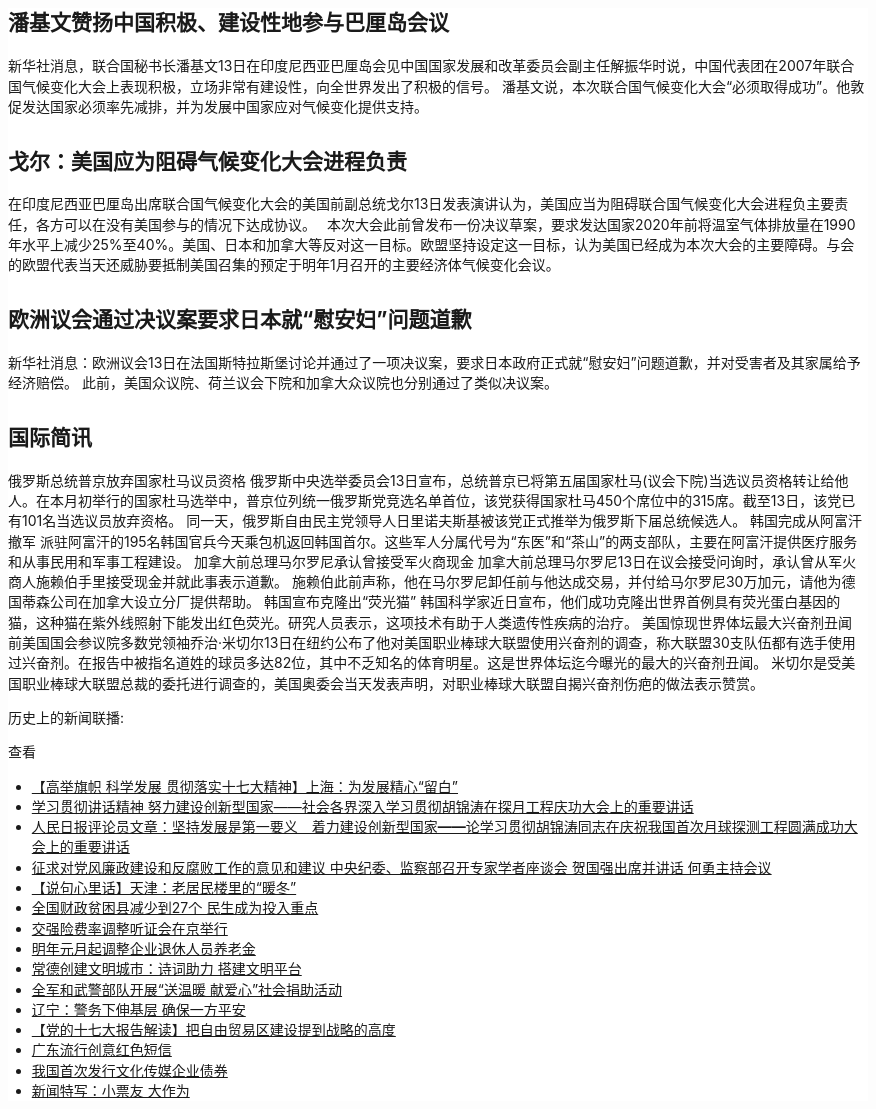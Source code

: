 
## 潘基文赞扬中国积极、建设性地参与巴厘岛会议


新华社消息，联合国秘书长潘基文13日在印度尼西亚巴厘岛会见中国国家发展和改革委员会副主任解振华时说，中国代表团在2007年联合国气候变化大会上表现积极，立场非常有建设性，向全世界发出了积极的信号。
潘基文说，本次联合国气候变化大会“必须取得成功”。他敦促发达国家必须率先减排，并为发展中国家应对气候变化提供支持。


## 戈尔：美国应为阻碍气候变化大会进程负责


在印度尼西亚巴厘岛出席联合国气候变化大会的美国前副总统戈尔13日发表演讲认为，美国应当为阻碍联合国气候变化大会进程负主要责任，各方可以在没有美国参与的情况下达成协议。　
本次大会此前曾发布一份决议草案，要求发达国家2020年前将温室气体排放量在1990年水平上减少25%至40%。美国、日本和加拿大等反对这一目标。欧盟坚持设定这一目标，认为美国已经成为本次大会的主要障碍。与会的欧盟代表当天还威胁要抵制美国召集的预定于明年1月召开的主要经济体气候变化会议。


## 欧洲议会通过决议案要求日本就“慰安妇”问题道歉


新华社消息：欧洲议会13日在法国斯特拉斯堡讨论并通过了一项决议案，要求日本政府正式就“慰安妇”问题道歉，并对受害者及其家属给予经济赔偿。
此前，美国众议院、荷兰议会下院和加拿大众议院也分别通过了类似决议案。


## 国际简讯


俄罗斯总统普京放弃国家杜马议员资格
俄罗斯中央选举委员会13日宣布，总统普京已将第五届国家杜马(议会下院)当选议员资格转让给他人。在本月初举行的国家杜马选举中，普京位列统一俄罗斯党竞选名单首位，该党获得国家杜马450个席位中的315席。截至13日，该党已有101名当选议员放弃资格。
同一天，俄罗斯自由民主党领导人日里诺夫斯基被该党正式推举为俄罗斯下届总统候选人。
韩国完成从阿富汗撤军
派驻阿富汗的195名韩国官兵今天乘包机返回韩国首尔。这些军人分属代号为“东医”和“茶山”的两支部队，主要在阿富汗提供医疗服务和从事民用和军事工程建设。
加拿大前总理马尔罗尼承认曾接受军火商现金
加拿大前总理马尔罗尼13日在议会接受问询时，承认曾从军火商人施赖伯手里接受现金并就此事表示道歉。
施赖伯此前声称，他在马尔罗尼卸任前与他达成交易，并付给马尔罗尼30万加元，请他为德国蒂森公司在加拿大设立分厂提供帮助。
韩国宣布克隆出“荧光猫”
韩国科学家近日宣布，他们成功克隆出世界首例具有荧光蛋白基因的猫，这种猫在紫外线照射下能发出红色荧光。研究人员表示，这项技术有助于人类遗传性疾病的治疗。
美国惊现世界体坛最大兴奋剂丑闻
前美国国会参议院多数党领袖乔治·米切尔13日在纽约公布了他对美国职业棒球大联盟使用兴奋剂的调查，称大联盟30支队伍都有选手使用过兴奋剂。在报告中被指名道姓的球员多达82位，其中不乏知名的体育明星。这是世界体坛迄今曝光的最大的兴奋剂丑闻。
米切尔是受美国职业棒球大联盟总裁的委托进行调查的，美国奥委会当天发表声明，对职业棒球大联盟自揭兴奋剂伤疤的做法表示赞赏。






历史上的新闻联播:

 查看
 

* [【高举旗帜 科学发展 贯彻落实十七大精神】上海：为发展精心“留白”](#【高举旗帜-科学发展-贯彻落实十七大精神】上海：为发展精心“留白”)
* [学习贯彻讲话精神 努力建设创新型国家——社会各界深入学习贯彻胡锦涛在探月工程庆功大会上的重要讲话](#学习贯彻讲话精神-努力建设创新型国家——社会各界深入学习贯彻胡锦涛在探月工程庆功大会上的重要讲话)
* [人民日报评论员文章：坚持发展是第一要义　着力建设创新型国家━━论学习贯彻胡锦涛同志在庆祝我国首次月球探测工程圆满成功大会上的重要讲话](#人民日报评论员文章：坚持发展是第一要义　着力建设创新型国家━━论学习贯彻胡锦涛同志在庆祝我国首次月球探测工程圆满成功大会上的重要)
* [征求对党风廉政建设和反腐败工作的意见和建议 中央纪委、监察部召开专家学者座谈会 贺国强出席并讲话 何勇主持会议](#征求对党风廉政建设和反腐败工作的意见和建议-中央纪委、监察部召开专家学者座谈会-贺国强出席并讲话-何勇主持会议)
* [【说句心里话】天津：老居民楼里的“暖冬”](#【说句心里话】天津：老居民楼里的“暖冬”)
* [全国财政贫困县减少到27个 民生成为投入重点](#全国财政贫困县减少到27个-民生成为投入重点)
* [交强险费率调整听证会在京举行](#交强险费率调整听证会在京举行)
* [明年元月起调整企业退休人员养老金](#明年元月起调整企业退休人员养老金)
* [常德创建文明城市：诗词助力 搭建文明平台](#常德创建文明城市：诗词助力-搭建文明平台)
* [全军和武警部队开展“送温暖 献爱心”社会捐助活动](#全军和武警部队开展“送温暖-献爱心”社会捐助活动)
* [辽宁：警务下伸基层 确保一方平安](#辽宁：警务下伸基层-确保一方平安)
* [【党的十七大报告解读】把自由贸易区建设提到战略的高度](#【党的十七大报告解读】把自由贸易区建设提到战略的高度)
* [广东流行创意红色短信](#广东流行创意红色短信)
* [我国首次发行文化传媒企业债券](#我国首次发行文化传媒企业债券)
* [新闻特写：小票友 大作为](#新闻特写：小票友-大作为)